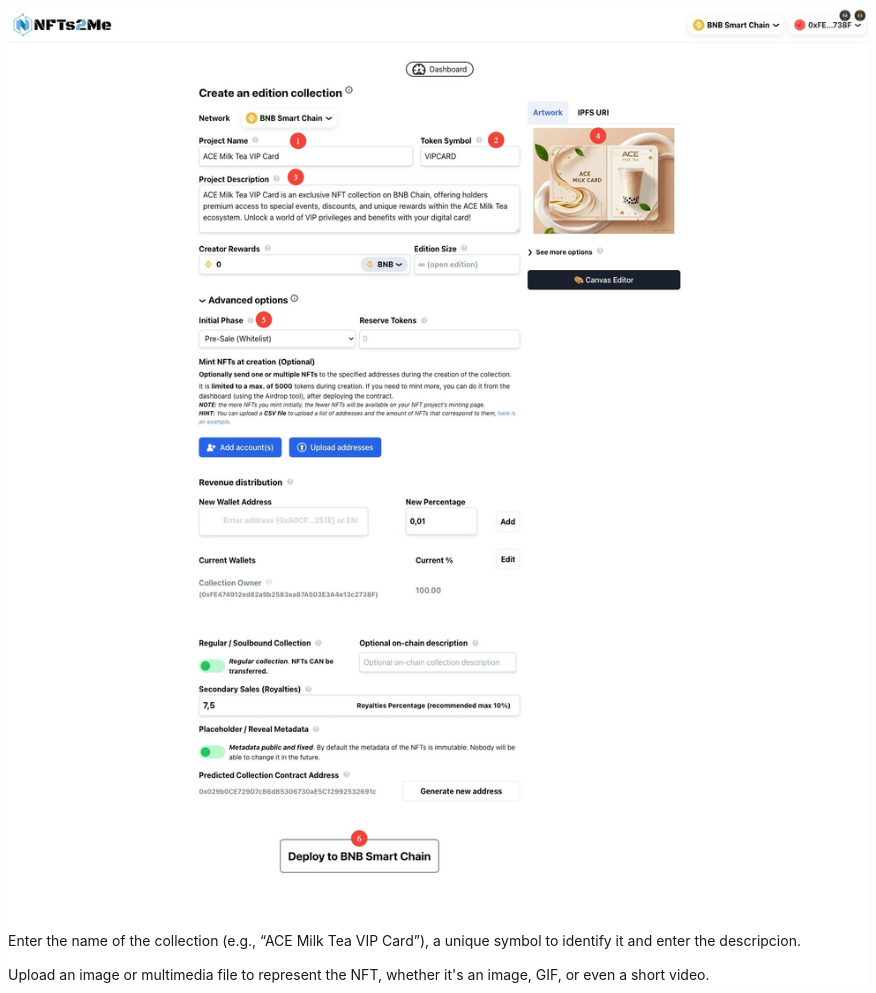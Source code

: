 ![](./nft-loyalty-programs-tutorial/nfts2me06.jpg)

Enter the name of the collection (e.g., “ACE Milk Tea VIP Card”), a unique symbol to identify it and enter the descripcion.

Upload an image or multimedia file to represent the NFT, whether it's an image, GIF, or even a short video.
